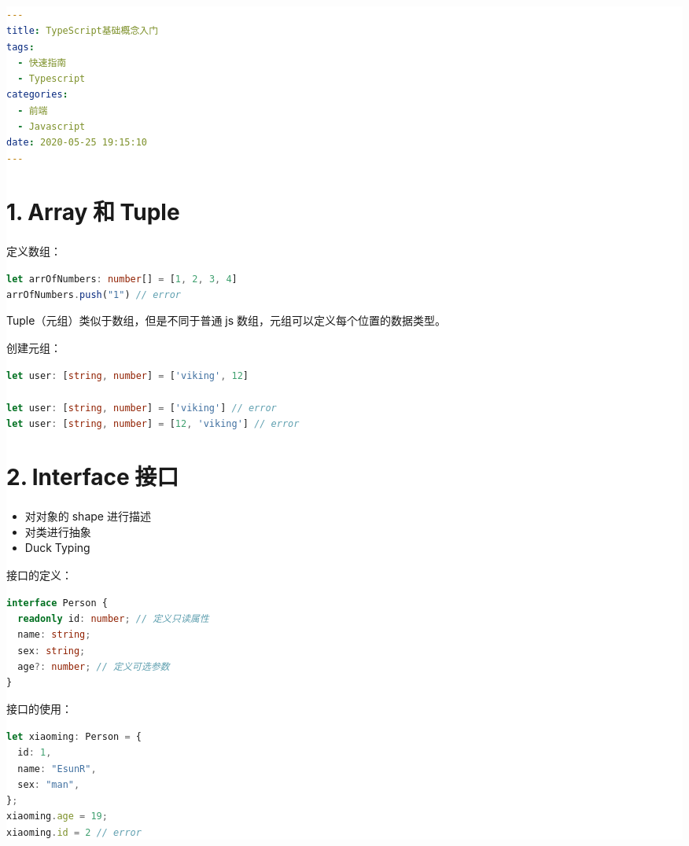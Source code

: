 ```yaml
---
title: TypeScript基础概念入门
tags:
  - 快速指南
  - Typescript
categories:
  - 前端
  - Javascript
date: 2020-05-25 19:15:10
---
```


# 1. Array 和 Tuple

定义数组：

```ts
let arrOfNumbers: number[] = [1, 2, 3, 4]
arrOfNumbers.push("1") // error
```

Tuple（元组）类似于数组，但是不同于普通 js 数组，元组可以定义每个位置的数据类型。

创建元组：

```ts
let user: [string, number] = ['viking', 12]

let user: [string, number] = ['viking'] // error
let user: [string, number] = [12, 'viking'] // error
```

# 2. Interface 接口

- 对对象的 shape 进行描述
- 对类进行抽象
- Duck Typing

接口的定义：

```ts
interface Person {
  readonly id: number; // 定义只读属性
  name: string;
  sex: string;
  age?: number; // 定义可选参数
}
```

接口的使用：

```ts
let xiaoming: Person = {
  id: 1,
  name: "EsunR",
  sex: "man",
};
xiaoming.age = 19;
xiaoming.id = 2 // error
```
